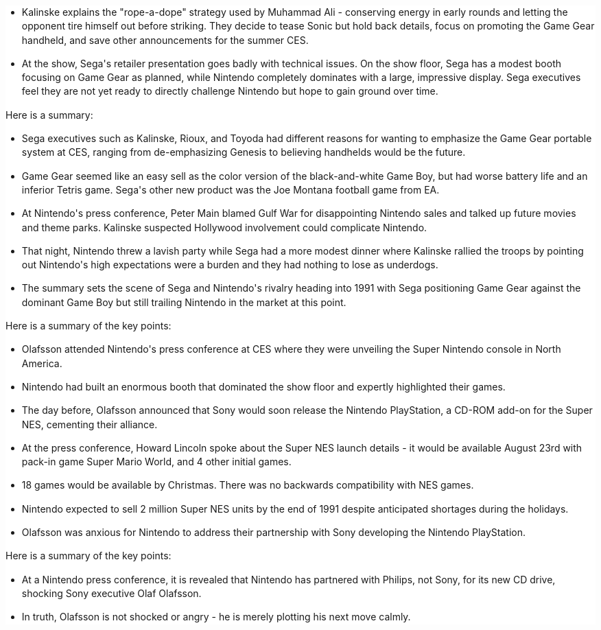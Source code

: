 - Kalinske explains the "rope-a-dope" strategy used by Muhammad Ali - conserving energy in early rounds and letting the opponent tire himself out before striking. They decide to tease Sonic but hold back details, focus on promoting the Game Gear handheld, and save other announcements for the summer CES.

- At the show, Sega's retailer presentation goes badly with technical issues. On the show floor, Sega has a modest booth focusing on Game Gear as planned, while Nintendo completely dominates with a large, impressive display. Sega executives feel they are not yet ready to directly challenge Nintendo but hope to gain ground over time.

 Here is a summary:

- Sega executives such as Kalinske, Rioux, and Toyoda had different reasons for wanting to emphasize the Game Gear portable system at CES, ranging from de-emphasizing Genesis to believing handhelds would be the future. 

- Game Gear seemed like an easy sell as the color version of the black-and-white Game Boy, but had worse battery life and an inferior Tetris game. Sega's other new product was the Joe Montana football game from EA.

- At Nintendo's press conference, Peter Main blamed Gulf War for disappointing Nintendo sales and talked up future movies and theme parks. Kalinske suspected Hollywood involvement could complicate Nintendo.

- That night, Nintendo threw a lavish party while Sega had a more modest dinner where Kalinske rallied the troops by pointing out Nintendo's high expectations were a burden and they had nothing to lose as underdogs. 

- The summary sets the scene of Sega and Nintendo's rivalry heading into 1991 with Sega positioning Game Gear against the dominant Game Boy but still trailing Nintendo in the market at this point.

 Here is a summary of the key points:

- Olafsson attended Nintendo's press conference at CES where they were unveiling the Super Nintendo console in North America. 

- Nintendo had built an enormous booth that dominated the show floor and expertly highlighted their games. 

- The day before, Olafsson announced that Sony would soon release the Nintendo PlayStation, a CD-ROM add-on for the Super NES, cementing their alliance. 

- At the press conference, Howard Lincoln spoke about the Super NES launch details - it would be available August 23rd with pack-in game Super Mario World, and 4 other initial games. 

- 18 games would be available by Christmas. There was no backwards compatibility with NES games. 

- Nintendo expected to sell 2 million Super NES units by the end of 1991 despite anticipated shortages during the holidays. 

- Olafsson was anxious for Nintendo to address their partnership with Sony developing the Nintendo PlayStation.

 Here is a summary of the key points:

- At a Nintendo press conference, it is revealed that Nintendo has partnered with Philips, not Sony, for its new CD drive, shocking Sony executive Olaf Olafsson. 

- In truth, Olafsson is not shocked or angry - he is merely plotting his next move calmly. 
